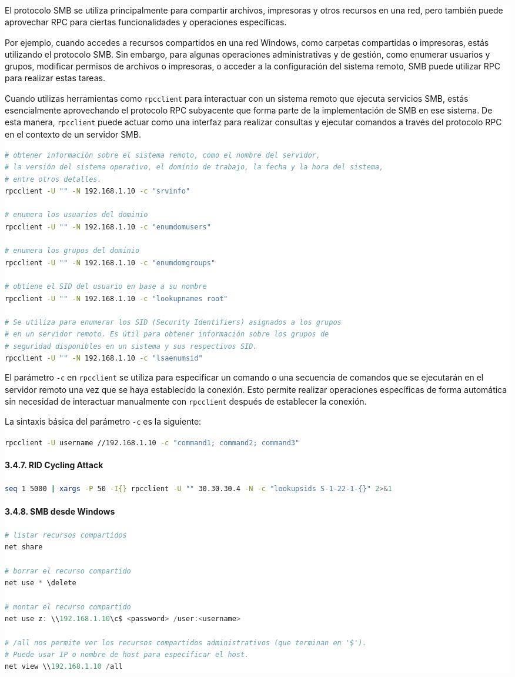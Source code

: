 El protocolo SMB se utiliza principalmente para compartir archivos, impresoras y otros recursos en una red, pero también puede aprovechar RPC para ciertas funcionalidades y operaciones específicas.

Por ejemplo, cuando accedes a recursos compartidos en una red Windows, como carpetas compartidas o impresoras, estás utilizando el protocolo SMB. Sin embargo, para algunas operaciones administrativas y de gestión, como enumerar usuarios y grupos, modificar permisos de archivos o impresoras, o acceder a la configuración del sistema remoto, SMB puede utilizar RPC para realizar estas tareas.

Cuando utilizas herramientas como `rpcclient` para interactuar con un sistema remoto que ejecuta servicios SMB, estás esencialmente aprovechando el protocolo RPC subyacente que forma parte de la implementación de SMB en ese sistema. De esta manera, `rpcclient` puede actuar como una interfaz para realizar consultas y ejecutar comandos a través del protocolo RPC en el contexto de un servidor SMB.

```bash
# obtener información sobre el sistema remoto, como el nombre del servidor, 
# la versión del sistema operativo, el dominio de trabajo, la fecha y la hora del sistema, 
# entre otros detalles.
rpcclient -U "" -N 192.168.1.10 -c "srvinfo"

# enumera los usuarios del dominio
rpcclient -U "" -N 192.168.1.10 -c "enumdomusers"

# enumera los grupos del dominio
rpcclient -U "" -N 192.168.1.10 -c "enumdomgroups"

# obtiene el SID del usuario en base a su nombre
rpcclient -U "" -N 192.168.1.10 -c "lookupnames root"

# Se utiliza para enumerar los SID (Security Identifiers) asignados a los grupos 
# en un servidor remoto. Es útil para obtener información sobre los grupos de 
# seguridad disponibles en un sistema y sus respectivos SID.
rpcclient -U "" -N 192.168.1.10 -c "lsaenumsid"
```

El parámetro `-c` en `rpcclient` se utiliza para especificar un comando o una secuencia de comandos que se ejecutarán en el servidor remoto una vez que se haya establecido la conexión. Esto permite realizar operaciones específicas de forma automática sin necesidad de interactuar manualmente con `rpcclient` después de establecer la conexión.

La sintaxis básica del parámetro `-c` es la siguiente:

```bash
rpcclient -U username //192.168.1.10 -c "command1; command2; command3"
```

#### 3.4.7. RID Cycling Attack

```bash
seq 1 5000 | xargs -P 50 -I{} rpcclient -U "" 30.30.30.4 -N -c "lookupsids S-1-22-1-{}" 2>&1
```

#### 3.4.8. SMB desde Windows
```powershell
# listar recursos compartidos
net share

# borrar el recurso compartido
net use * \delete

# montar el recurso compartido
net use z: \\192.168.1.10\c$ <password> /user:<username>

# /all nos permite ver los recursos compartidos administrativos (que terminan en '$').
# Puede usar IP o nombre de host para especificar el host.
net view \\192.168.1.10 /all
```
